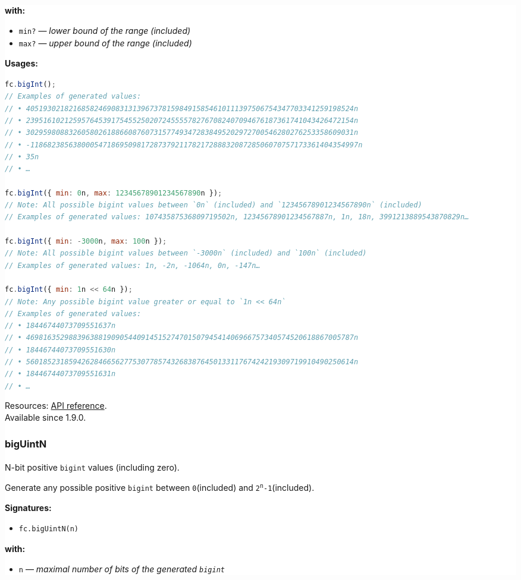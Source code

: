 **with:**

- `min?` — _lower bound of the range (included)_
- `max?` — _upper bound of the range (included)_

**Usages:**

```js
fc.bigInt();
// Examples of generated values:
// • 40519302182168582469083131396737815984915854610111397506754347703341259198524n
// • 23951610212595764539175455250207245555782767082407094676187361741043426472154n
// • 30295980883260580261886608760731577493472838495202972700546280276253358609031n
// • -11868238563800054718695098172873792117821728883208728506070757173361404354997n
// • 35n
// • …

fc.bigInt({ min: 0n, max: 12345678901234567890n });
// Note: All possible bigint values between `0n` (included) and `12345678901234567890n` (included)
// Examples of generated values: 10743587536809719502n, 12345678901234567887n, 1n, 18n, 3991213889543870829n…

fc.bigInt({ min: -3000n, max: 100n });
// Note: All possible bigint values between `-3000n` (included) and `100n` (included)
// Examples of generated values: 1n, -2n, -1064n, 0n, -147n…

fc.bigInt({ min: 1n << 64n });
// Note: Any possible bigint value greater or equal to `1n << 64n`
// Examples of generated values:
// • 18446744073709551637n
// • 46981635298839638819090544091451527470150794541406966757340574520618867005787n
// • 18446744073709551630n
// • 56018523185942628466562775307785743268387645013311767424219309719910490250614n
// • 18446744073709551631n
// • …
```

Resources: [API reference](https://dubzzz.github.io/fast-check/api-reference/functions/bigInt.html).  
Available since 1.9.0.

### bigUintN

N-bit positive `bigint` values (including zero).

Generate any possible positive `bigint` between <code>0</code>(included) and <code>2<sup>n</sup>-1</code>(included).

**Signatures:**

- `fc.bigUintN(n)`

**with:**

- `n` — _maximal number of bits of the generated `bigint`_
